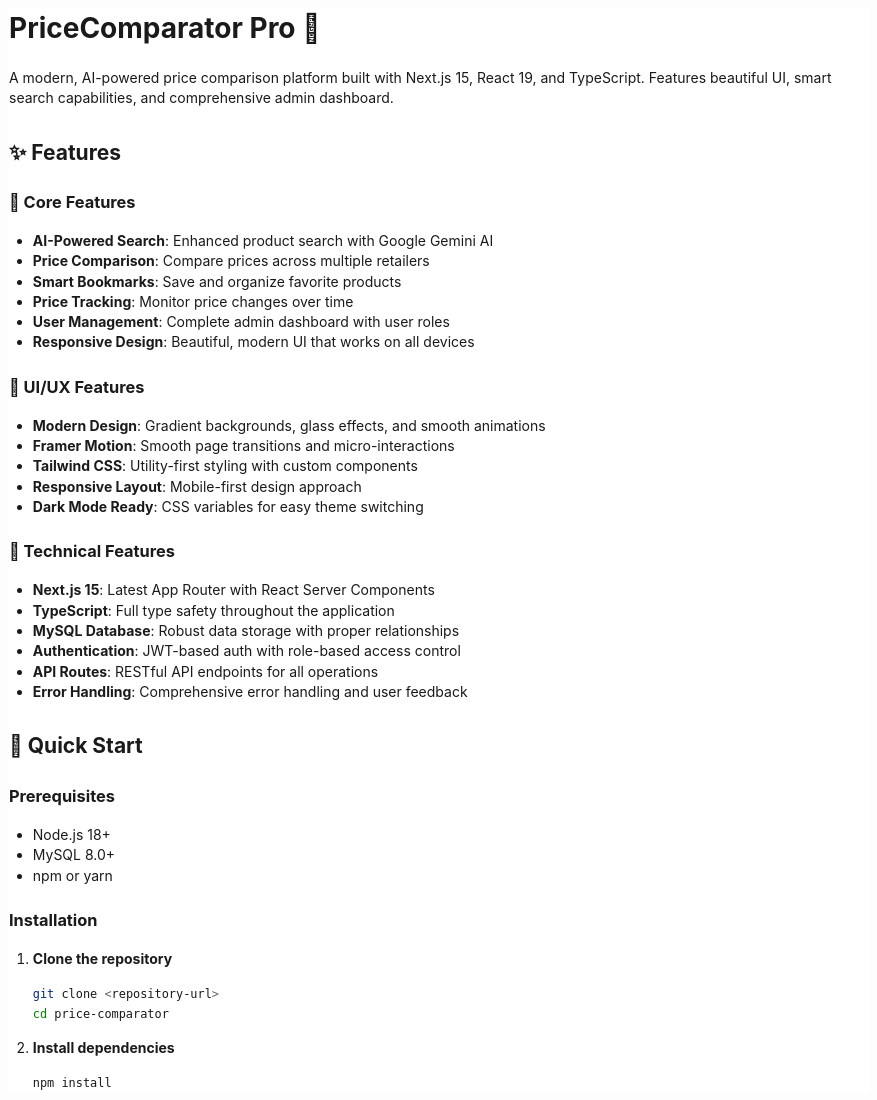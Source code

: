 # PriceComparator Pro 🛒

A modern, AI-powered price comparison platform built with Next.js 15, React 19, and TypeScript. Features beautiful UI, smart search capabilities, and comprehensive admin dashboard.

## ✨ Features

### 🎯 Core Features
- **AI-Powered Search**: Enhanced product search with Google Gemini AI
- **Price Comparison**: Compare prices across multiple retailers
- **Smart Bookmarks**: Save and organize favorite products
- **Price Tracking**: Monitor price changes over time
- **User Management**: Complete admin dashboard with user roles
- **Responsive Design**: Beautiful, modern UI that works on all devices

### 🎨 UI/UX Features
- **Modern Design**: Gradient backgrounds, glass effects, and smooth animations
- **Framer Motion**: Smooth page transitions and micro-interactions
- **Tailwind CSS**: Utility-first styling with custom components
- **Responsive Layout**: Mobile-first design approach
- **Dark Mode Ready**: CSS variables for easy theme switching

### 🔧 Technical Features
- **Next.js 15**: Latest App Router with React Server Components
- **TypeScript**: Full type safety throughout the application
- **MySQL Database**: Robust data storage with proper relationships
- **Authentication**: JWT-based auth with role-based access control
- **API Routes**: RESTful API endpoints for all operations
- **Error Handling**: Comprehensive error handling and user feedback

## 🚀 Quick Start

### Prerequisites
- Node.js 18+ 
- MySQL 8.0+
- npm or yarn

### Installation

1. **Clone the repository**
   ```bash
   git clone <repository-url>
   cd price-comparator
   ```

2. **Install dependencies**
   ```bash
   npm install
   ```
